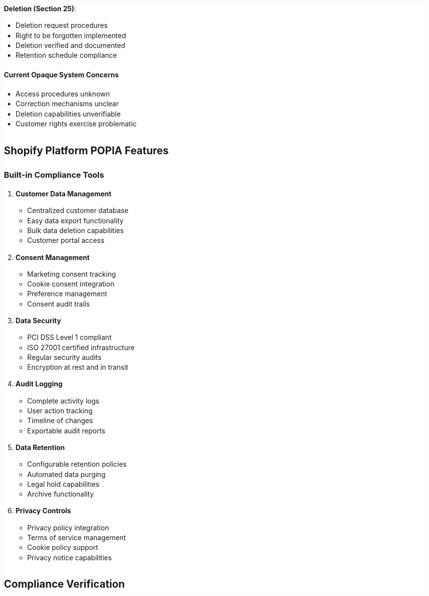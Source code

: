 **Deletion (Section 25)**:
- Deletion request procedures
- Right to be forgotten implemented
- Deletion verified and documented
- Retention schedule compliance

#### Current Opaque System Concerns
- Access procedures unknown
- Correction mechanisms unclear
- Deletion capabilities unverifiable
- Customer rights exercise problematic

## Shopify Platform POPIA Features

### Built-in Compliance Tools

1. **Customer Data Management**
   - Centralized customer database
   - Easy data export functionality
   - Bulk data deletion capabilities
   - Customer portal access

2. **Consent Management**
   - Marketing consent tracking
   - Cookie consent integration
   - Preference management
   - Consent audit trails

3. **Data Security**
   - PCI DSS Level 1 compliant
   - ISO 27001 certified infrastructure
   - Regular security audits
   - Encryption at rest and in transit

4. **Audit Logging**
   - Complete activity logs
   - User action tracking
   - Timeline of changes
   - Exportable audit reports

5. **Data Retention**
   - Configurable retention policies
   - Automated data purging
   - Legal hold capabilities
   - Archive functionality

6. **Privacy Controls**
   - Privacy policy integration
   - Terms of service management
   - Cookie policy support
   - Privacy notice capabilities

## Compliance Verification
